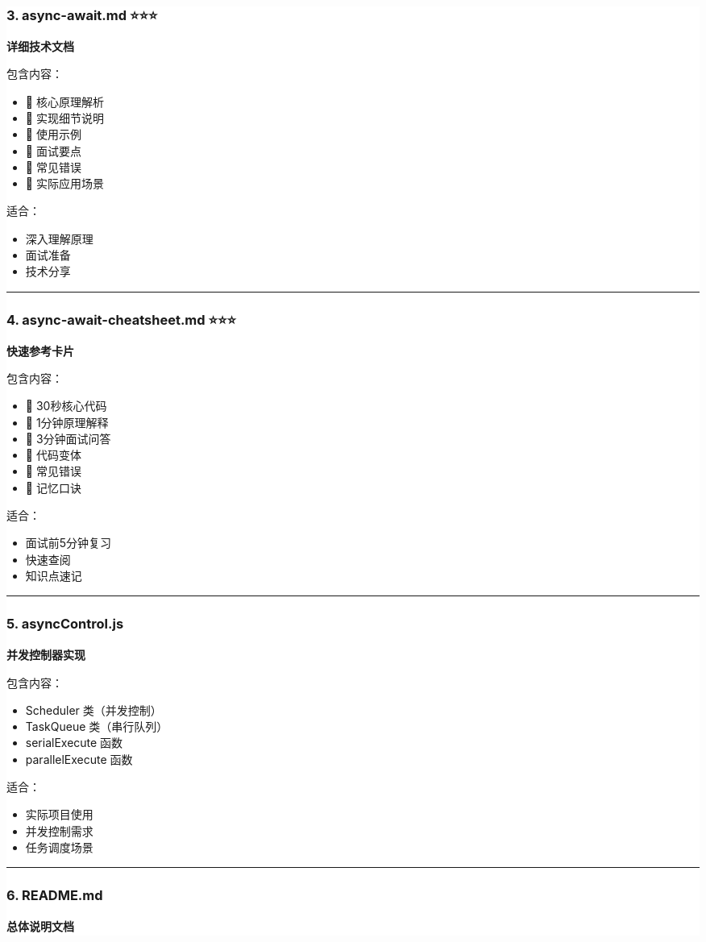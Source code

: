 
### 3. async-await.md ⭐⭐⭐
**详细技术文档**

包含内容：
- 📖 核心原理解析
- 📖 实现细节说明
- 📖 使用示例
- 📖 面试要点
- 📖 常见错误
- 📖 实际应用场景

适合：
- 深入理解原理
- 面试准备
- 技术分享

---

### 4. async-await-cheatsheet.md ⭐⭐⭐
**快速参考卡片**

包含内容：
- 🚀 30秒核心代码
- 🚀 1分钟原理解释
- 🚀 3分钟面试问答
- 🚀 代码变体
- 🚀 常见错误
- 🚀 记忆口诀

适合：
- 面试前5分钟复习
- 快速查阅
- 知识点速记

---

### 5. asyncControl.js
**并发控制器实现**

包含内容：
- Scheduler 类（并发控制）
- TaskQueue 类（串行队列）
- serialExecute 函数
- parallelExecute 函数

适合：
- 实际项目使用
- 并发控制需求
- 任务调度场景

---

### 6. README.md
**总体说明文档**
